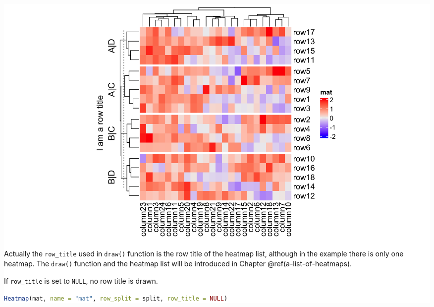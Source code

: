 <img src="02-single_heatmap_files/figure-html/unnamed-chunk-56-1.png" width="499.2" style="display: block; margin: auto;" />

Actually the `row_title` used in `draw()` function is the row title of the
heatmap list, although in the example there is only one heatmap. The `draw()`
function and the heatmap list will be introduced in Chapter
\@ref(a-list-of-heatmaps).

If `row_title` is set to `NULL`, no row title is drawn.


```r
Heatmap(mat, name = "mat", row_split = split, row_title = NULL)
```
